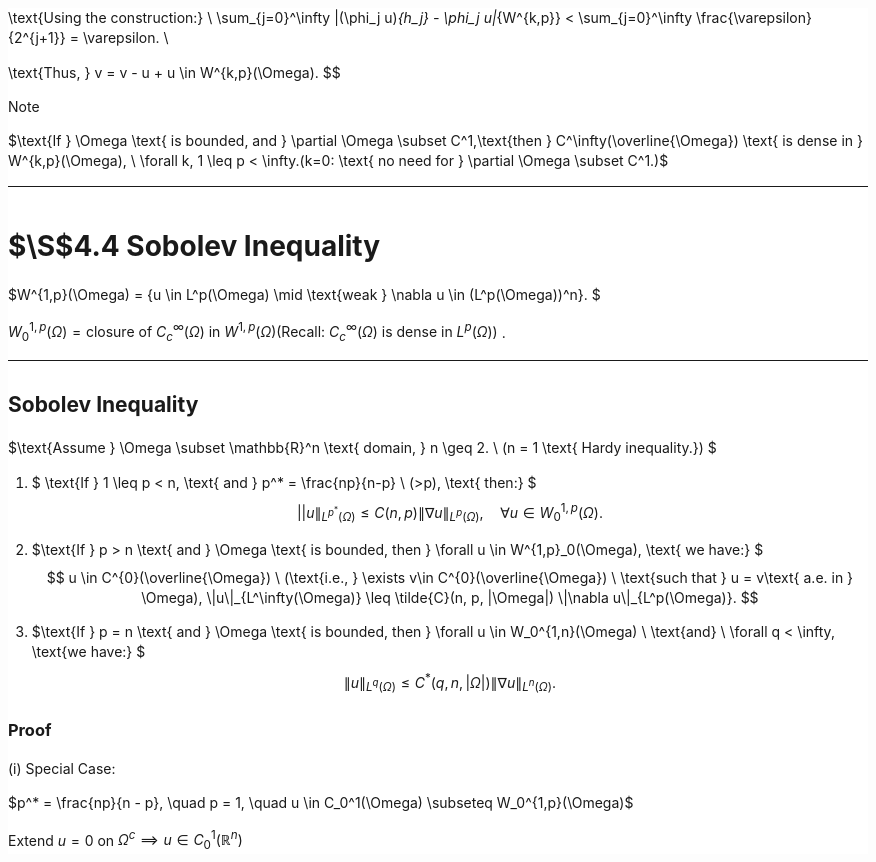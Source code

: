 \text{Using the construction:} \\
\sum_{j=0}^\infty \|(\phi_j u)_{h_j} - \phi_j u\|_{W^{k,p}} < \sum_{j=0}^\infty \frac{\varepsilon}{2^{j+1}} = \varepsilon. \\

\text{Thus, } v = v - u + u \in W^{k,p}(\Omega).
$$

> [!NOTE]
> $\text{If } \Omega \text{ is bounded, and } \partial \Omega \subset C^1,\text{then } C^\infty(\overline{\Omega}) \text{ is dense in } W^{k,p}(\Omega), \ \forall k, 1 \leq p < \infty.(k=0: \text{ no need for } \partial \Omega \subset C^1.)$

------

# $\S$4.4 Sobolev Inequality

$W^{1,p}(\Omega) = \{u \in L^p(\Omega) \mid \text{weak } \nabla u \in (L^p(\Omega))^n\}. $

$W_0^{1,p}(\Omega) = \text{closure of } C_c^\infty(\Omega) \text{ in } W^{1,p}(\Omega)\text{(Recall: } C_c^\infty(\Omega) \text{ is dense in } L^p(\Omega))$ . 

------

## Sobolev Inequality

$\text{Assume } \Omega \subset \mathbb{R}^n \text{ domain, } n \geq 2. \ (n = 1 \text{ Hardy inequality.}) $

1. $ \text{If } 1 \leq p < n, \text{ and } p^* = \frac{np}{n-p} \ (>p), \text{ then:} $​
   $$
   ||u\|_{L^{p^*}(\Omega)} \leq C(n, p) \|\nabla u\|_{L^p(\Omega)}, \quad \forall u \in W_0^{1,p}(\Omega).
   $$

2. $\text{If } p > n \text{ and } \Omega \text{ is bounded, then } \forall u \in W^{1,p}_0(\Omega), \text{ we have:} $​
   $$
   u \in C^{0}(\overline{\Omega}) \ (\text{i.e., } \exists v\in C^{0}(\overline{\Omega}) \ \text{such that } u = v\text{ a.e. in } \Omega), \|u\|_{L^\infty(\Omega)} \leq \tilde{C}(n, p, |\Omega|) \|\nabla u\|_{L^p(\Omega)}.
   $$

3. $\text{If } p = n \text{ and } \Omega \text{ is bounded, then } \forall u \in W_0^{1,n}(\Omega) \ \text{and} \ \forall q < \infty, \text{we have:} $
   $$
   \|u\|_{L^q(\Omega)} \leq C^*(q, n, |\Omega|) \|\nabla u\|_{L^n(\Omega)}. 
   $$

### **Proof**

(i) Special Case:

$p^* = \frac{np}{n - p}, \quad p = 1, \quad u \in C_0^1(\Omega) \subseteq W_0^{1,p}(\Omega)$

Extend  $u = 0$  on  $\Omega^c \implies u \in C_0^1(\mathbb{R}^n)$

